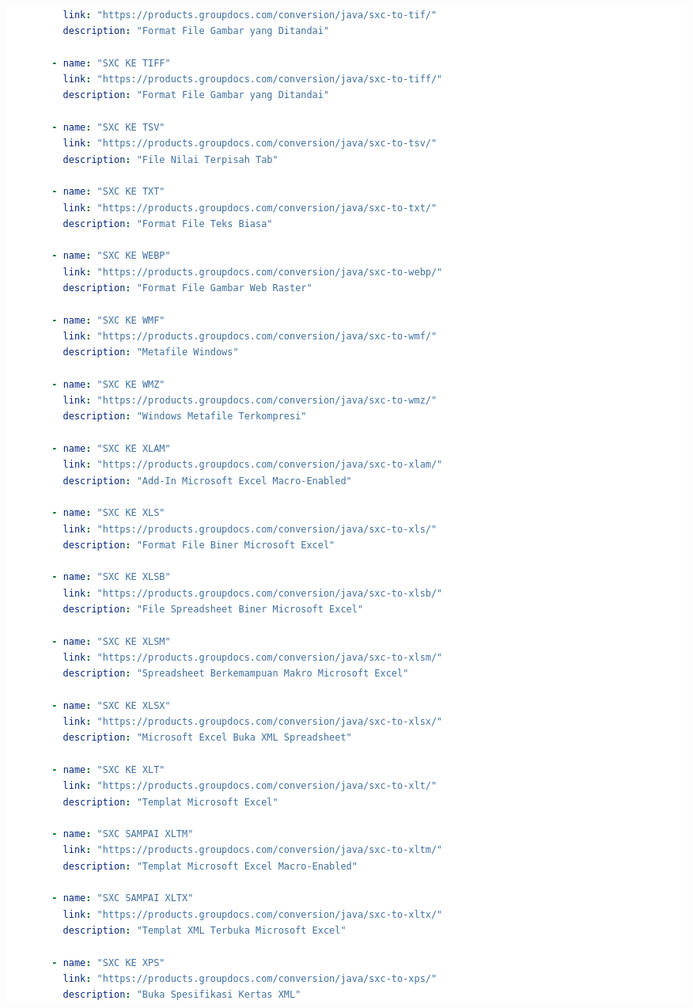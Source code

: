 ```yaml
          link: "https://products.groupdocs.com/conversion/java/sxc-to-tif/"
          description: "Format File Gambar yang Ditandai"

        - name: "SXC KE TIFF"
          link: "https://products.groupdocs.com/conversion/java/sxc-to-tiff/"
          description: "Format File Gambar yang Ditandai"

        - name: "SXC KE TSV"
          link: "https://products.groupdocs.com/conversion/java/sxc-to-tsv/"
          description: "File Nilai Terpisah Tab"

        - name: "SXC KE TXT"
          link: "https://products.groupdocs.com/conversion/java/sxc-to-txt/"
          description: "Format File Teks Biasa"

        - name: "SXC KE WEBP"
          link: "https://products.groupdocs.com/conversion/java/sxc-to-webp/"
          description: "Format File Gambar Web Raster"

        - name: "SXC KE WMF"
          link: "https://products.groupdocs.com/conversion/java/sxc-to-wmf/"
          description: "Metafile Windows"

        - name: "SXC KE WMZ"
          link: "https://products.groupdocs.com/conversion/java/sxc-to-wmz/"
          description: "Windows Metafile Terkompresi"

        - name: "SXC KE XLAM"
          link: "https://products.groupdocs.com/conversion/java/sxc-to-xlam/"
          description: "Add-In Microsoft Excel Macro-Enabled"

        - name: "SXC KE XLS"
          link: "https://products.groupdocs.com/conversion/java/sxc-to-xls/"
          description: "Format File Biner Microsoft Excel"

        - name: "SXC KE XLSB"
          link: "https://products.groupdocs.com/conversion/java/sxc-to-xlsb/"
          description: "File Spreadsheet Biner Microsoft Excel"

        - name: "SXC KE XLSM"
          link: "https://products.groupdocs.com/conversion/java/sxc-to-xlsm/"
          description: "Spreadsheet Berkemampuan Makro Microsoft Excel"

        - name: "SXC KE XLSX"
          link: "https://products.groupdocs.com/conversion/java/sxc-to-xlsx/"
          description: "Microsoft Excel Buka XML Spreadsheet"

        - name: "SXC KE XLT"
          link: "https://products.groupdocs.com/conversion/java/sxc-to-xlt/"
          description: "Templat Microsoft Excel"

        - name: "SXC SAMPAI XLTM"
          link: "https://products.groupdocs.com/conversion/java/sxc-to-xltm/"
          description: "Templat Microsoft Excel Macro-Enabled"

        - name: "SXC SAMPAI XLTX"
          link: "https://products.groupdocs.com/conversion/java/sxc-to-xltx/"
          description: "Templat XML Terbuka Microsoft Excel"

        - name: "SXC KE XPS"
          link: "https://products.groupdocs.com/conversion/java/sxc-to-xps/"
          description: "Buka Spesifikasi Kertas XML"

```